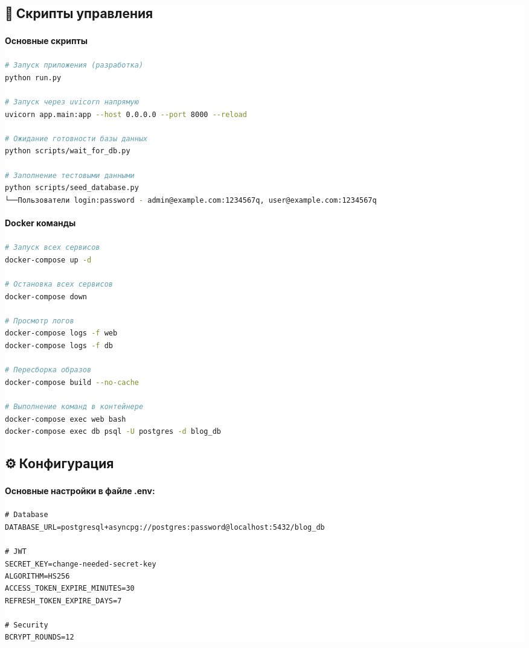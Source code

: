 ## 🔧 Скрипты управления
#### Основные скрипты
```bash
# Запуск приложения (разработка)
python run.py

# Запуск через uvicorn напрямую
uvicorn app.main:app --host 0.0.0.0 --port 8000 --reload

# Ожидание готовности базы данных
python scripts/wait_for_db.py

# Заполнение тестовыми данными
python scripts/seed_database.py
└──Пользователи login:password - admin@example.com:1234567q, user@example.com:1234567q
```
#### Docker команды
```bash
# Запуск всех сервисов
docker-compose up -d

# Остановка всех сервисов
docker-compose down

# Просмотр логов
docker-compose logs -f web
docker-compose logs -f db

# Пересборка образов
docker-compose build --no-cache

# Выполнение команд в контейнере
docker-compose exec web bash
docker-compose exec db psql -U postgres -d blog_db
```

## ⚙️ Конфигурация
#### Основные настройки в файле .env:
```dotenv
# Database
DATABASE_URL=postgresql+asyncpg://postgres:password@localhost:5432/blog_db

# JWT
SECRET_KEY=change-needed-secret-key
ALGORITHM=HS256
ACCESS_TOKEN_EXPIRE_MINUTES=30
REFRESH_TOKEN_EXPIRE_DAYS=7

# Security
BCRYPT_ROUNDS=12
```
